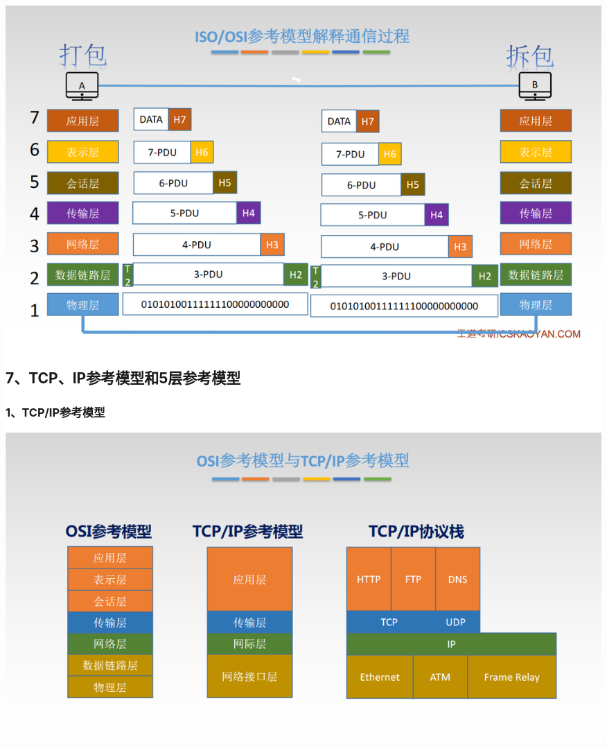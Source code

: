 ![](img/Snipaste_2020-03-17_20-41-36.png)



## 7、TCP、IP参考模型和5层参考模型

### 1、TCP/IP参考模型

![](img/Snipaste_2020-03-17_20-42-59.png)
